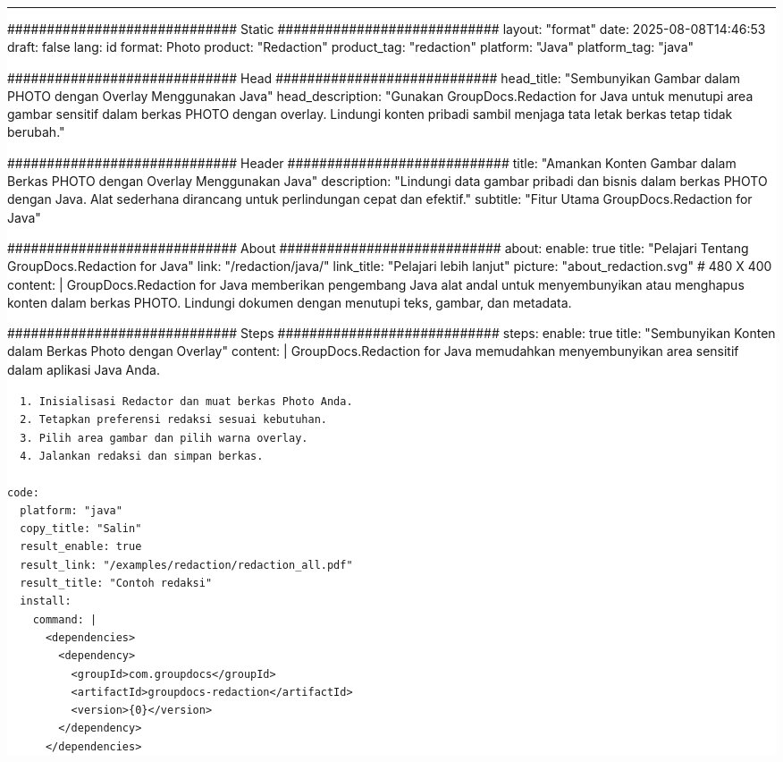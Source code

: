 
---
############################# Static ############################
layout: "format"
date:  2025-08-08T14:46:53
draft: false
lang: id
format: Photo
product: "Redaction"
product_tag: "redaction"
platform: "Java"
platform_tag: "java"

############################# Head ############################
head_title: "Sembunyikan Gambar dalam PHOTO dengan Overlay Menggunakan Java"
head_description: "Gunakan GroupDocs.Redaction for Java untuk menutupi area gambar sensitif dalam berkas PHOTO dengan overlay. Lindungi konten pribadi sambil menjaga tata letak berkas tetap tidak berubah."

############################# Header ############################
title: "Amankan Konten Gambar dalam Berkas PHOTO dengan Overlay Menggunakan Java" 
description: "Lindungi data gambar pribadi dan bisnis dalam berkas PHOTO dengan Java. Alat sederhana dirancang untuk perlindungan cepat dan efektif."
subtitle: "Fitur Utama GroupDocs.Redaction for Java" 

############################# About ############################
about:
    enable: true
    title: "Pelajari Tentang GroupDocs.Redaction for Java"
    link: "/redaction/java/"
    link_title: "Pelajari lebih lanjut"
    picture: "about_redaction.svg" # 480 X 400
    content: |
       GroupDocs.Redaction for Java memberikan pengembang Java alat andal untuk menyembunyikan atau menghapus konten dalam berkas PHOTO. Lindungi dokumen dengan menutupi teks, gambar, dan metadata.

############################# Steps ############################
steps:
    enable: true
    title: "Sembunyikan Konten dalam Berkas Photo dengan Overlay"
    content: |
      GroupDocs.Redaction for Java memudahkan menyembunyikan area sensitif dalam aplikasi Java Anda.
      
      1. Inisialisasi Redactor dan muat berkas Photo Anda.
      2. Tetapkan preferensi redaksi sesuai kebutuhan.
      3. Pilih area gambar dan pilih warna overlay.
      4. Jalankan redaksi dan simpan berkas.
   
    code:
      platform: "java"
      copy_title: "Salin"
      result_enable: true
      result_link: "/examples/redaction/redaction_all.pdf"
      result_title: "Contoh redaksi"
      install:
        command: |
          <dependencies>
            <dependency>
              <groupId>com.groupdocs</groupId>
              <artifactId>groupdocs-redaction</artifactId>
              <version>{0}</version>
            </dependency>
          </dependencies>
